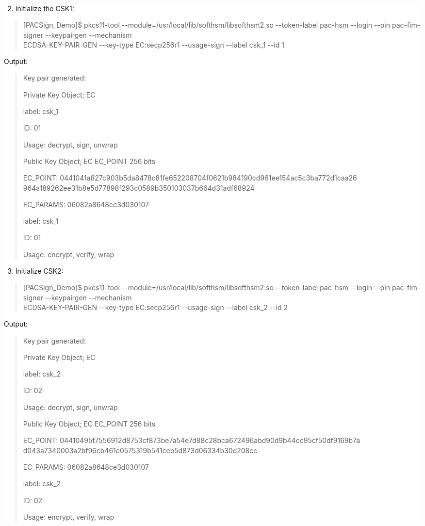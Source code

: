 2. Initialize the CSK1:

 >[PACSign_Demo]$ pkcs11-tool --module=/usr/local/lib/softhsm/libsofthsm2.so --token-label pac-hsm --login --pin pac-fim-signer --keypairgen --mechanism
 \
 ECDSA-KEY-PAIR-GEN --key-type EC:secp256r1 --usage-sign --label csk_1 --id 1

 Output:
 >Key pair generated:
 >
 >Private Key Object; EC
 >
 >label: csk_1
 >
 >ID: 01
 >
 >Usage: decrypt, sign, unwrap
 >
 >Public Key Object; EC EC_POINT 256 bits
 >
 >EC_POINT:
0441041a827c903b5da8478c81fe652208704f0621b984190cd961ee154ac5c3ba772d1caa26 964a189262ee31b8e5d77898f293c0589b350103037b664d31adf68924
 >
 >EC_PARAMS: 06082a8648ce3d030107
 >
 >label: csk_1
 >
 >ID: 01
 >
 >Usage: encrypt, verify, wrap

3. Initialize CSK2:

 >[PACSign_Demo]$ pkcs11-tool --module=/usr/local/lib/softhsm/libsofthsm2.so --token-label pac-hsm --login --pin pac-fim-signer --keypairgen --mechanism
 \
 ECDSA-KEY-PAIR-GEN --key-type EC:secp256r1 --usage-sign --label csk_2 --id 2

 Output:

 >Key pair generated:
 >
 >Private Key Object; EC
 >
 >label: csk_2
 >
 >ID: 02
 >
 >Usage: decrypt, sign, unwrap
 >
 >Public Key Object; EC EC_POINT 256 bits
 >
 >EC_POINT:
 04410495f7556912d8753cf873be7a54e7d88c28bca672496abd90d9b44cc95cf50df9169b7a d043a7340003a2bf96cb461e0575319b541ceb5d873d06334b30d208cc
 >
 >EC_PARAMS: 06082a8648ce3d030107
 >
 >label: csk_2
 >
 >ID: 02
 >
 >Usage: encrypt, verify, wrap

